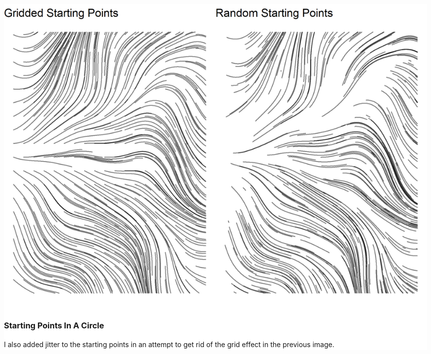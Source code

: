 ![](/assets/images/flow/unnamed-chunk-21-1.png)

### Starting Points In A Circle

I also added jitter to the starting points in an attempt to get rid of the grid effect in the previous image.
